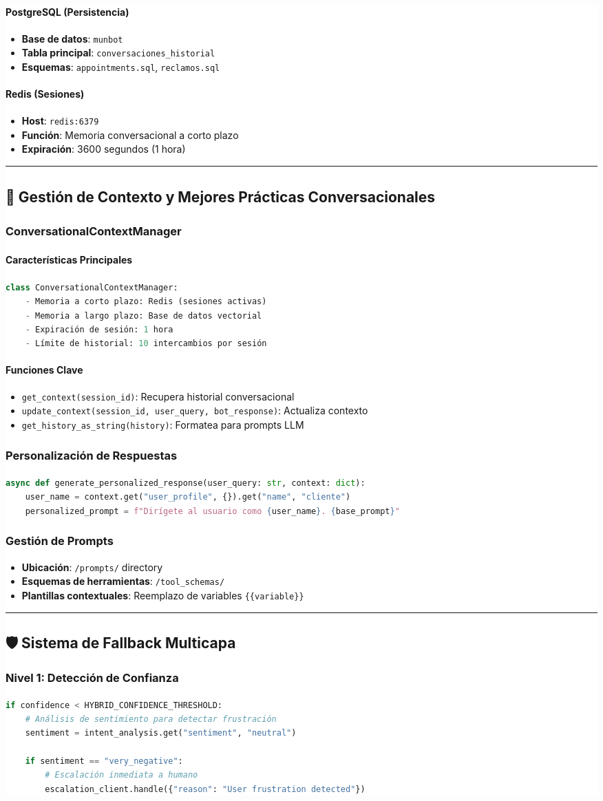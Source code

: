 #### PostgreSQL (Persistencia)
- **Base de datos**: `munbot`
- **Tabla principal**: `conversaciones_historial`
- **Esquemas**: `appointments.sql`, `reclamos.sql`

#### Redis (Sesiones)
- **Host**: `redis:6379`
- **Función**: Memoria conversacional a corto plazo
- **Expiración**: 3600 segundos (1 hora)

---

## 💬 Gestión de Contexto y Mejores Prácticas Conversacionales

### **ConversationalContextManager**

#### Características Principales
```python
class ConversationalContextManager:
    - Memoria a corto plazo: Redis (sesiones activas)
    - Memoria a largo plazo: Base de datos vectorial
    - Expiración de sesión: 1 hora
    - Límite de historial: 10 intercambios por sesión
```

#### Funciones Clave
- `get_context(session_id)`: Recupera historial conversacional
- `update_context(session_id, user_query, bot_response)`: Actualiza contexto
- `get_history_as_string(history)`: Formatea para prompts LLM

### **Personalización de Respuestas**
```python
async def generate_personalized_response(user_query: str, context: dict):
    user_name = context.get("user_profile", {}).get("name", "cliente")
    personalized_prompt = f"Dirígete al usuario como {user_name}. {base_prompt}"
```

### **Gestión de Prompts**
- **Ubicación**: `/prompts/` directory
- **Esquemas de herramientas**: `/tool_schemas/`
- **Plantillas contextuales**: Reemplazo de variables `{{variable}}`

---

## 🛡️ Sistema de Fallback Multicapa

### **Nivel 1: Detección de Confianza**
```python
if confidence < HYBRID_CONFIDENCE_THRESHOLD:
    # Análisis de sentimiento para detectar frustración
    sentiment = intent_analysis.get("sentiment", "neutral")
    
    if sentiment == "very_negative":
        # Escalación inmediata a humano
        escalation_client.handle({"reason": "User frustration detected"})
```
